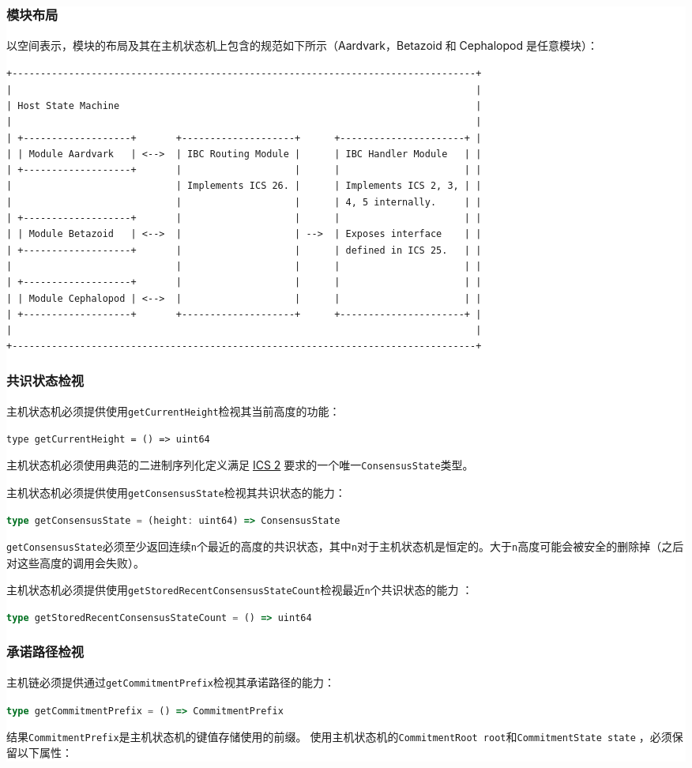 ### 模块布局

以空间表示，模块的布局及其在主机状态机上包含的规范如下所示（Aardvark，Betazoid 和 Cephalopod 是任意模块）：

```
+----------------------------------------------------------------------------------+
|                                                                                  |
| Host State Machine                                                               |
|                                                                                  |
| +-------------------+       +--------------------+      +----------------------+ |
| | Module Aardvark   | <-->  | IBC Routing Module |      | IBC Handler Module   | |
| +-------------------+       |                    |      |                      | |
|                             | Implements ICS 26. |      | Implements ICS 2, 3, | |
|                             |                    |      | 4, 5 internally.     | |
| +-------------------+       |                    |      |                      | |
| | Module Betazoid   | <-->  |                    | -->  | Exposes interface    | |
| +-------------------+       |                    |      | defined in ICS 25.   | |
|                             |                    |      |                      | |
| +-------------------+       |                    |      |                      | |
| | Module Cephalopod | <-->  |                    |      |                      | |
| +-------------------+       +--------------------+      +----------------------+ |
|                                                                                  |
+----------------------------------------------------------------------------------+
```

### 共识状态检视

主机状态机必须提供使用`getCurrentHeight`检视其当前高度的功能：

```
type getCurrentHeight = () => uint64
```

主机状态机必须使用典范的二进制序列化定义满足 [ICS 2](../ics-002-client-semantics) 要求的一个唯一`ConsensusState`类型。

主机状态机必须提供使用`getConsensusState`检视其共识状态的能力：

```typescript
type getConsensusState = (height: uint64) => ConsensusState
```

`getConsensusState`必须至少返回连续`n`个最近的高度的共识状态，其中`n`对于主机状态机是恒定的。大于`n`高度可能会被安全的删除掉（之后对这些高度的调用会失败）。

主机状态机必须提供使用`getStoredRecentConsensusStateCount`检视最近`n`个共识状态的能力 ：

```typescript
type getStoredRecentConsensusStateCount = () => uint64
```

### 承诺路径检视

主机链必须提供通过`getCommitmentPrefix`检视其承诺路径的能力：

```typescript
type getCommitmentPrefix = () => CommitmentPrefix
```

结果`CommitmentPrefix`是主机状态机的键值存储使用的前缀。 使用主机状态机的`CommitmentRoot root`和`CommitmentState state` ，必须保留以下属性：
